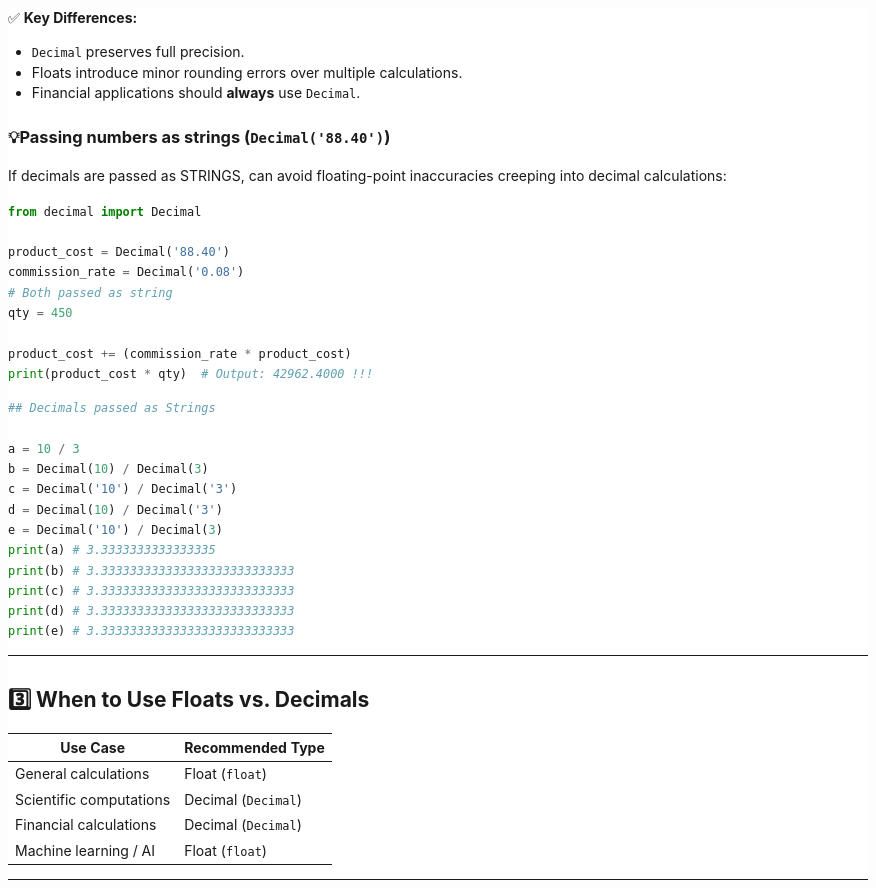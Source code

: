 ✅ **Key Differences:**

- `Decimal` preserves full precision.
- Floats introduce minor rounding errors over multiple calculations.
- Financial applications should **always** use `Decimal`.

### 💡Passing numbers as **strings** (`Decimal('88.40')`)

If decimals are passed as STRINGS, can avoid floating-point inaccuracies creeping into decimal calculations:

```python
from decimal import Decimal

product_cost = Decimal('88.40') 
commission_rate = Decimal('0.08')
# Both passed as string
qty = 450

product_cost += (commission_rate * product_cost)
print(product_cost * qty)  # Output: 42962.4000 !!!
```

```python
## Decimals passed as Strings

a = 10 / 3
b = Decimal(10) / Decimal(3)
c = Decimal('10') / Decimal('3')
d = Decimal(10) / Decimal('3')
e = Decimal('10') / Decimal(3)
print(a) # 3.3333333333333335
print(b) # 3.333333333333333333333333333
print(c) # 3.333333333333333333333333333
print(d) # 3.333333333333333333333333333
print(e) # 3.333333333333333333333333333
```

---

## **3️⃣ When to Use Floats vs. Decimals**

| Use Case                | Recommended Type    |
| ----------------------- | ------------------- |
| General calculations    | Float (`float`)     |
| Scientific computations | Decimal (`Decimal`) |
| Financial calculations  | Decimal (`Decimal`) |
| Machine learning / AI   | Float (`float`)     |

---
